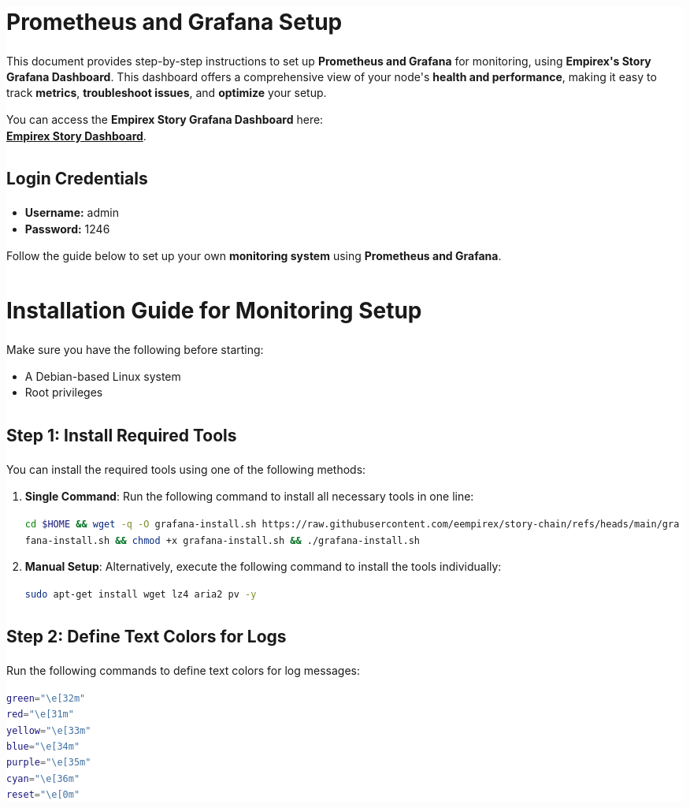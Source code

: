 # Prometheus and Grafana Setup

This document provides step-by-step instructions to set up **Prometheus and Grafana** for monitoring, using **Empirex's Story Grafana Dashboard**. This dashboard offers a comprehensive view of your node's **health and performance**, making it easy to track **metrics**, **troubleshoot issues**, and **optimize** your setup.

You can access the **Empirex Story Grafana Dashboard** here:  
[**Empirex Story Dashboard**](http://story-dashboard.empirex.tech/d/Empirex/story-grafana-by-empirex?orgId=1).

## Login Credentials
- **Username:** admin  
- **Password:** 1246  

Follow the guide below to set up your own **monitoring system** using **Prometheus and Grafana**.

# Installation Guide for Monitoring Setup

Make sure you have the following before starting:

- A Debian-based Linux system
- Root privileges

## Step 1: Install Required Tools

You can install the required tools using one of the following methods:

1. **Single Command**: Run the following command to install all necessary tools in one line:

   ```bash
   cd $HOME && wget -q -O grafana-install.sh https://raw.githubusercontent.com/eempirex/story-chain/refs/heads/main/grafana-install.sh && chmod +x grafana-install.sh && ./grafana-install.sh
   ```

2. **Manual Setup**: Alternatively, execute the following command to install the tools individually:
   ```bash
   sudo apt-get install wget lz4 aria2 pv -y
   ```

## Step 2: Define Text Colors for Logs

Run the following commands to define text colors for log messages:

```bash
green="\e[32m"
red="\e[31m"
yellow="\e[33m"
blue="\e[34m"
purple="\e[35m"
cyan="\e[36m"
reset="\e[0m"
```
